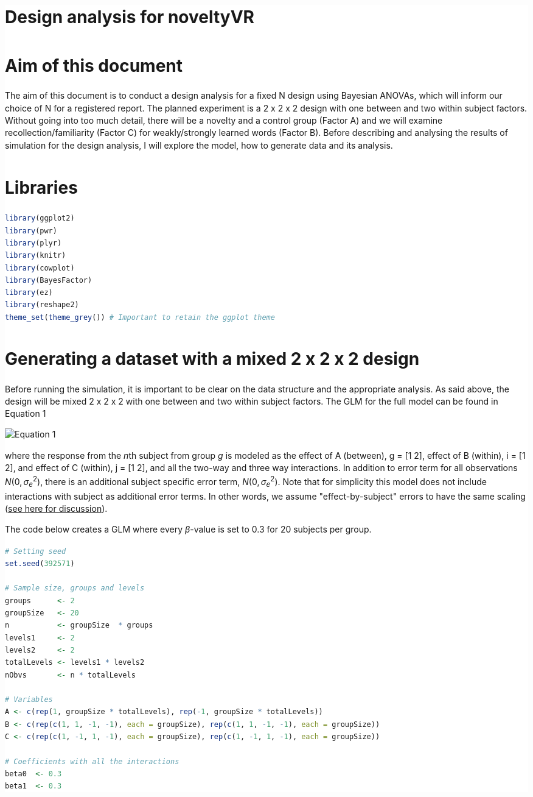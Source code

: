 Design analysis for noveltyVR
================

Aim of this document
====================

The aim of this document is to conduct a design analysis for a fixed N design using Bayesian ANOVAs, which will inform our choice of N for a registered report. The planned experiment is a 2 x 2 x 2 design with one between and two within subject factors. Without going into too much detail, there will be a novelty and a control group (Factor A) and we will examine recollection/familiarity (Factor C) for weakly/strongly learned words (Factor B). Before describing and analysing the results of simulation for the design analysis, I will explore the model, how to generate data and its analysis.

Libraries
=========

``` r
library(ggplot2)
library(pwr)
library(plyr)
library(knitr)
library(cowplot)
library(BayesFactor)
library(ez)
library(reshape2)
theme_set(theme_grey()) # Important to retain the ggplot theme
```

Generating a dataset with a mixed 2 x 2 x 2 design
==================================================

Before running the simulation, it is important to be clear on the data structure and the appropriate analysis. As said above, the design will be mixed 2 x 2 x 2 with one between and two within subject factors. The GLM for the full model can be found in Equation 1

![Equation 1](/Projects/noveltyVR/preparation/bayesianDesignAnalysis_ANOVA_fixedN_files/equation.jpg)

where the response from the *n*th subject from group *g* is modeled as the effect of A (between), g = \[1 2\], effect of B (within), i = \[1 2\], and effect of C (within), j = \[1 2\], and all the two-way and three way interactions. In addition to error term for all observations *N*(0, *σ*<sub>*e*</sub><sup>2</sup>), there is an additional subject specific error term, *N*(0, *σ*<sub>*e*</sub><sup>2</sup>). Note that for simplicity this model does not include interactions with subject as additional error terms. In other words, we assume "effect-by-subject" errors to have the same scaling ([see here for discussion](https://www.fil.ion.ucl.ac.uk/~wpenny/publications/rik_anova.pdf)).

The code below creates a GLM where every *β*-value is set to 0.3 for 20 subjects per group.

``` r
# Setting seed
set.seed(392571)

# Sample size, groups and levels
groups      <- 2
groupSize   <- 20
n           <- groupSize  * groups
levels1     <- 2
levels2     <- 2
totalLevels <- levels1 * levels2
nObvs       <- n * totalLevels

# Variables
A <- c(rep(1, groupSize * totalLevels), rep(-1, groupSize * totalLevels))
B <- c(rep(c(1, 1, -1, -1), each = groupSize), rep(c(1, 1, -1, -1), each = groupSize))
C <- c(rep(c(1, -1, 1, -1), each = groupSize), rep(c(1, -1, 1, -1), each = groupSize))

# Coefficients with all the interactions
beta0  <- 0.3
beta1  <- 0.3
```